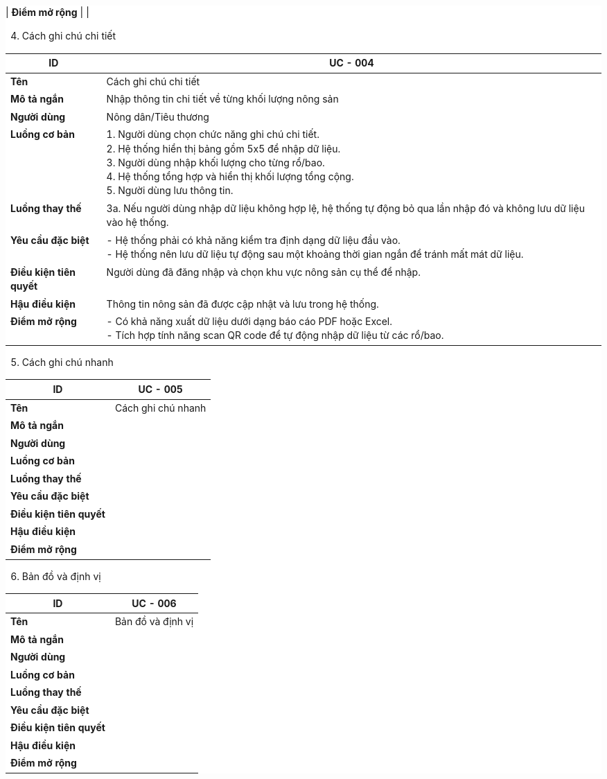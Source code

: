 | **Điểm mở rộng**         |                          |

4. Cách ghi chú chi tiết

| ID                       | UC - 004                                                                                                                                                                                                                                         |
|--------------------------|--------------------------------------------------------------------------------------------------------------------------------------------------------------------------------------------------------------------------------------------------|
| **Tên**                  | Cách ghi chú chi tiết                                                                                                                                                                                                                            |
| **Mô tả ngắn**           | Nhập thông tin chi tiết về từng khối lượng nông sản                                                                                                                                                                                              |
| **Người dùng**           | Nông dân/Tiêu thương                                                                                                                                                                                                                             |
| **Luồng cơ bản**         | 1. Người dùng chọn chức năng ghi chú chi tiết.<br>2. Hệ thống hiển thị bảng gồm 5x5 để nhập dữ liệu.<br>3. Người dùng nhập khối lượng cho từng rổ/bao.<br>4. Hệ thống tổng hợp và hiển thị khối lượng tổng cộng.<br>5. Người dùng lưu thông tin. |
| **Luồng thay thế**       | 3a. Nếu người dùng nhập dữ liệu không hợp lệ, hệ thống tự động bỏ qua lần nhập đó và không lưu dữ liệu vào hệ thống.                                                                                                                             |
| **Yêu cầu đặc biệt**     | - Hệ thống phải có khả năng kiểm tra định dạng dữ liệu đầu vào.<br>- Hệ thống nên lưu dữ liệu tự động sau một khoảng thời gian ngắn để tránh mất mát dữ liệu.                                                                                    |
| **Điều kiện tiên quyết** | Người dùng đã đăng nhập và chọn khu vực nông sản cụ thể để nhập.                                                                                                                                                                                 |
| **Hậu điều kiện**        | Thông tin nông sản đã được cập nhật và lưu trong hệ thống.                                                                                                                                                                                       |
| **Điểm mở rộng**         | - Có khả năng xuất dữ liệu dưới dạng báo cáo PDF hoặc Excel.<br>- Tích hợp tính năng scan QR code để tự động nhập dữ liệu từ các rổ/bao.                                                                                                         |

5. Cách ghi chú nhanh

| ID                       | UC - 005            |
|--------------------------|---------------------|
| **Tên**                  | Cách ghi chú nhanh  |
| **Mô tả ngắn**           |                     |
| **Người dùng**           |                     |
| **Luồng cơ bản**         |                     |
| **Luồng thay thế**       |                     |
| **Yêu cầu đặc biệt**     |                     |
| **Điều kiện tiên quyết** |                     |
| **Hậu điều kiện**        |                     |
| **Điểm mở rộng**         |                     |

6. Bản đồ và định vị

| ID                       | UC - 006           |
|--------------------------|--------------------|
| **Tên**                  | Bản đồ và định vị  |
| **Mô tả ngắn**           |                    |
| **Người dùng**           |                    |
| **Luồng cơ bản**         |                    |
| **Luồng thay thế**       |                    |
| **Yêu cầu đặc biệt**     |                    |
| **Điều kiện tiên quyết** |                    |
| **Hậu điều kiện**        |                    |
| **Điểm mở rộng**         |                    |
